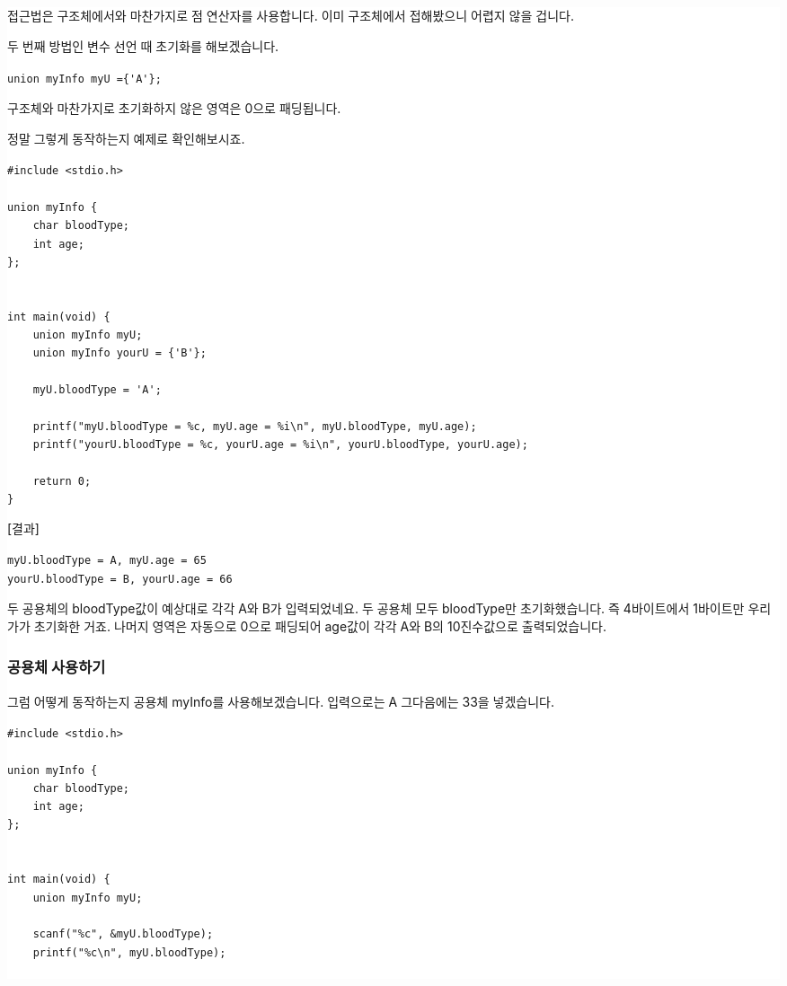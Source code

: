 
접근법은 구조체에서와 마찬가지로 점 연산자를 사용합니다. 이미 구조체에서 접해봤으니 어렵지 않을 겁니다.

두 번째 방법인 변수 선언 때 초기화를 해보겠습니다.


```
union myInfo myU ={'A'};
```


구조체와 마찬가지로 초기화하지 않은 영역은 0으로 패딩됩니다.

정말 그렇게 동작하는지 예제로 확인해보시죠.


```
#include <stdio.h>

union myInfo {
    char bloodType;
    int age;
};


int main(void) {
	union myInfo myU;
	union myInfo yourU = {'B'};
	
	myU.bloodType = 'A';
	
	printf("myU.bloodType = %c, myU.age = %i\n", myU.bloodType, myU.age);
	printf("yourU.bloodType = %c, yourU.age = %i\n", yourU.bloodType, yourU.age);

	return 0;
}
```


[결과]


```
myU.bloodType = A, myU.age = 65
yourU.bloodType = B, yourU.age = 66
```


두 공용체의 bloodType값이 예상대로 각각 A와 B가 입력되었네요. 두 공용체 모두 bloodType만 초기화했습니다. 즉 4바이트에서 1바이트만 우리가가 초기화한 거죠. 나머지 영역은 자동으로 0으로 패딩되어 age값이 각각 A와 B의 10진수값으로 출력되었습니다.

 


### 공용체 사용하기

그럼 어떻게 동작하는지 공용체 myInfo를 사용해보겠습니다. 입력으로는 A 그다음에는 33을 넣겠습니다.


```
#include <stdio.h>

union myInfo {
    char bloodType;
    int age;
};


int main(void) {
	union myInfo myU;
	
	scanf("%c", &myU.bloodType);
	printf("%c\n", myU.bloodType);
	
```